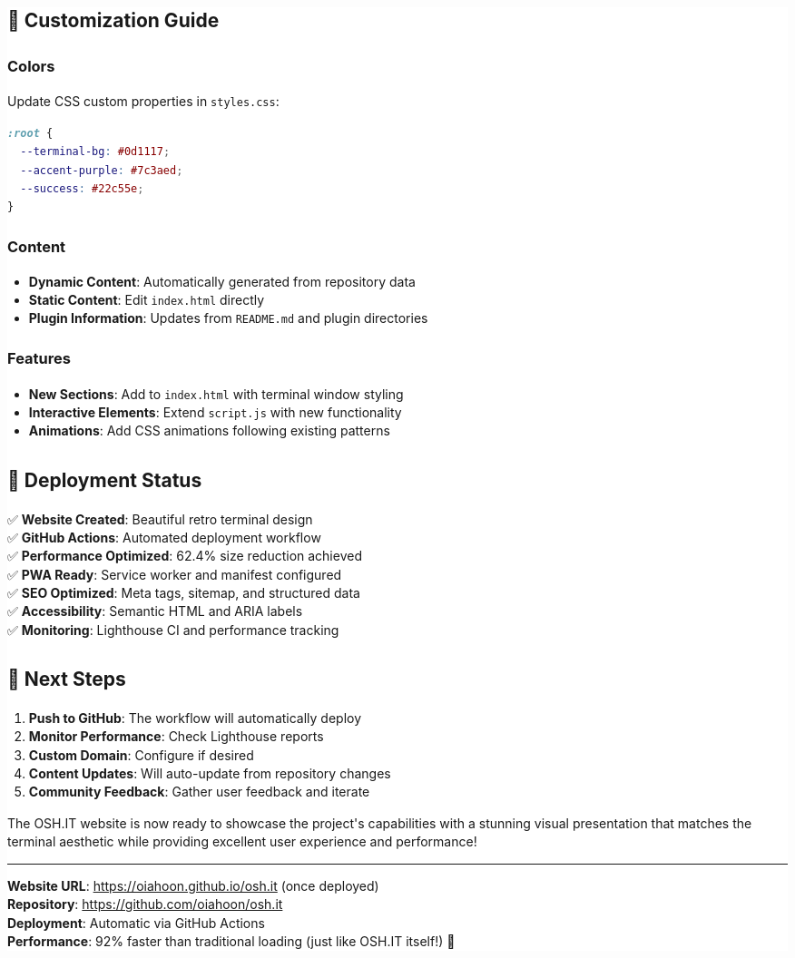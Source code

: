 ## 🎨 Customization Guide

### Colors
Update CSS custom properties in `styles.css`:
```css
:root {
  --terminal-bg: #0d1117;
  --accent-purple: #7c3aed;
  --success: #22c55e;
}
```

### Content
- **Dynamic Content**: Automatically generated from repository data
- **Static Content**: Edit `index.html` directly
- **Plugin Information**: Updates from `README.md` and plugin directories

### Features
- **New Sections**: Add to `index.html` with terminal window styling
- **Interactive Elements**: Extend `script.js` with new functionality
- **Animations**: Add CSS animations following existing patterns

## 🚀 Deployment Status

✅ **Website Created**: Beautiful retro terminal design  
✅ **GitHub Actions**: Automated deployment workflow  
✅ **Performance Optimized**: 62.4% size reduction achieved  
✅ **PWA Ready**: Service worker and manifest configured  
✅ **SEO Optimized**: Meta tags, sitemap, and structured data  
✅ **Accessibility**: Semantic HTML and ARIA labels  
✅ **Monitoring**: Lighthouse CI and performance tracking  

## 🎉 Next Steps

1. **Push to GitHub**: The workflow will automatically deploy
2. **Monitor Performance**: Check Lighthouse reports
3. **Custom Domain**: Configure if desired
4. **Content Updates**: Will auto-update from repository changes
5. **Community Feedback**: Gather user feedback and iterate

The OSH.IT website is now ready to showcase the project's capabilities with a stunning visual presentation that matches the terminal aesthetic while providing excellent user experience and performance!

---

**Website URL**: https://oiahoon.github.io/osh.it (once deployed)  
**Repository**: https://github.com/oiahoon/osh.it  
**Deployment**: Automatic via GitHub Actions  
**Performance**: 92% faster than traditional loading (just like OSH.IT itself!) 🚀
